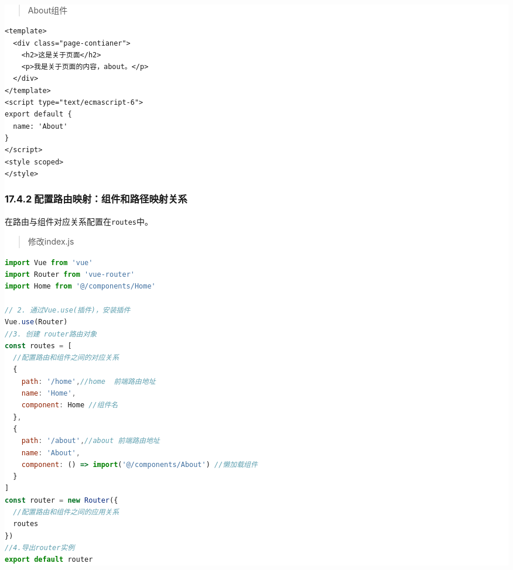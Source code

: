 > About组件

```vue
<template>
  <div class="page-contianer">
    <h2>这是关于页面</h2>
    <p>我是关于页面的内容，about。</p>
  </div>
</template>
<script type="text/ecmascript-6">
export default {
  name: 'About'
}
</script>
<style scoped>
</style>
```

### 17.4.2	配置路由映射：组件和路径映射关系

在路由与组件对应关系配置在`routes`中。

> 修改index.js

```js
import Vue from 'vue'
import Router from 'vue-router'
import Home from '@/components/Home'

// 2. 通过Vue.use(插件)，安装插件
Vue.use(Router)
//3. 创建 router路由对象
const routes = [
  //配置路由和组件之间的对应关系
  {
    path: '/home',//home  前端路由地址
    name: 'Home',
    component: Home //组件名
  },
  {
    path: '/about',//about 前端路由地址
    name: 'About',
    component: () => import('@/components/About') //懒加载组件
  }
]
const router = new Router({
  //配置路由和组件之间的应用关系
  routes
})
//4.导出router实例
export default router
```

